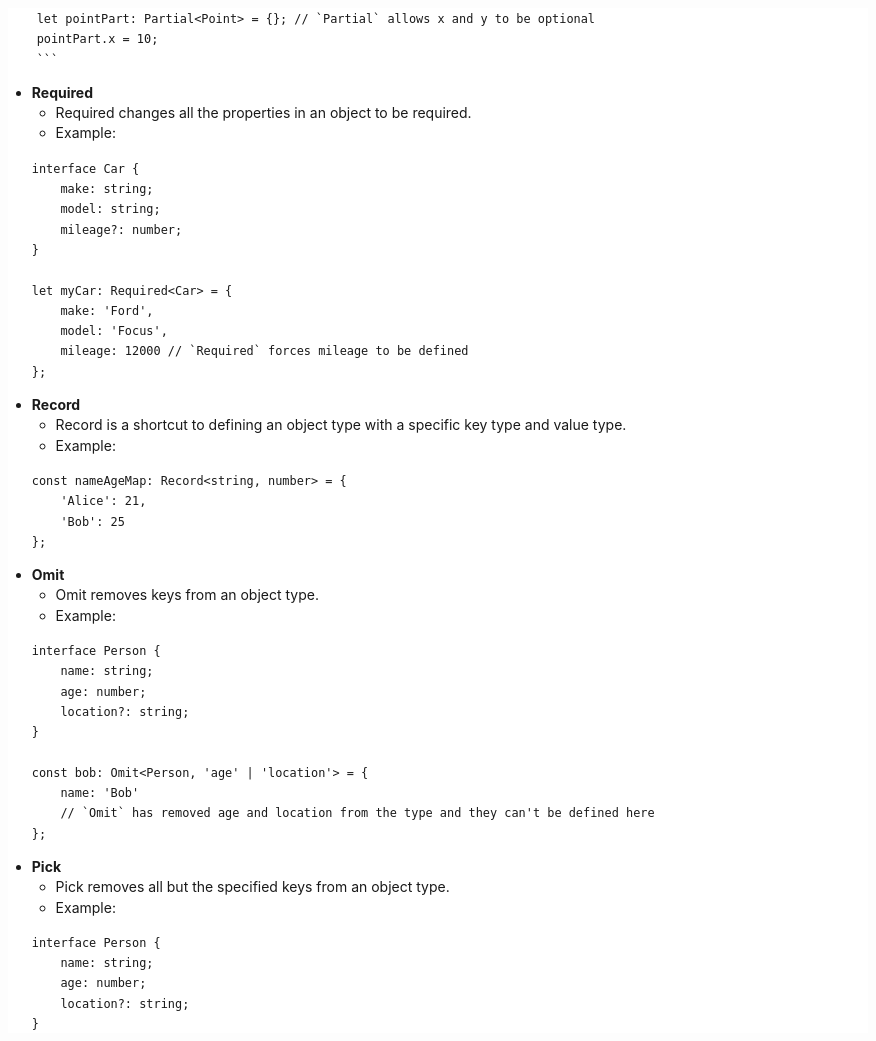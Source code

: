         let pointPart: Partial<Point> = {}; // `Partial` allows x and y to be optional
        pointPart.x = 10;
        ```
- **Required**
    - Required changes all the properties in an object to be required.
    - Example:
    ```
    interface Car {
        make: string;
        model: string;
        mileage?: number;
    }

    let myCar: Required<Car> = {
        make: 'Ford',
        model: 'Focus',
        mileage: 12000 // `Required` forces mileage to be defined
    };
    ```
- **Record**
    - Record is a shortcut to defining an object type with a specific key type and value type.
    - Example:
    ```
    const nameAgeMap: Record<string, number> = {
        'Alice': 21,
        'Bob': 25
    };
    ```
- **Omit**
    - Omit removes keys from an object type.
    - Example:
    ```
    interface Person {
        name: string;
        age: number;
        location?: string;
    }

    const bob: Omit<Person, 'age' | 'location'> = {
        name: 'Bob'
        // `Omit` has removed age and location from the type and they can't be defined here
    };
    ```
- **Pick**
    - Pick removes all but the specified keys from an object type.
    - Example:
    ```
    interface Person {
        name: string;
        age: number;
        location?: string;
    }
